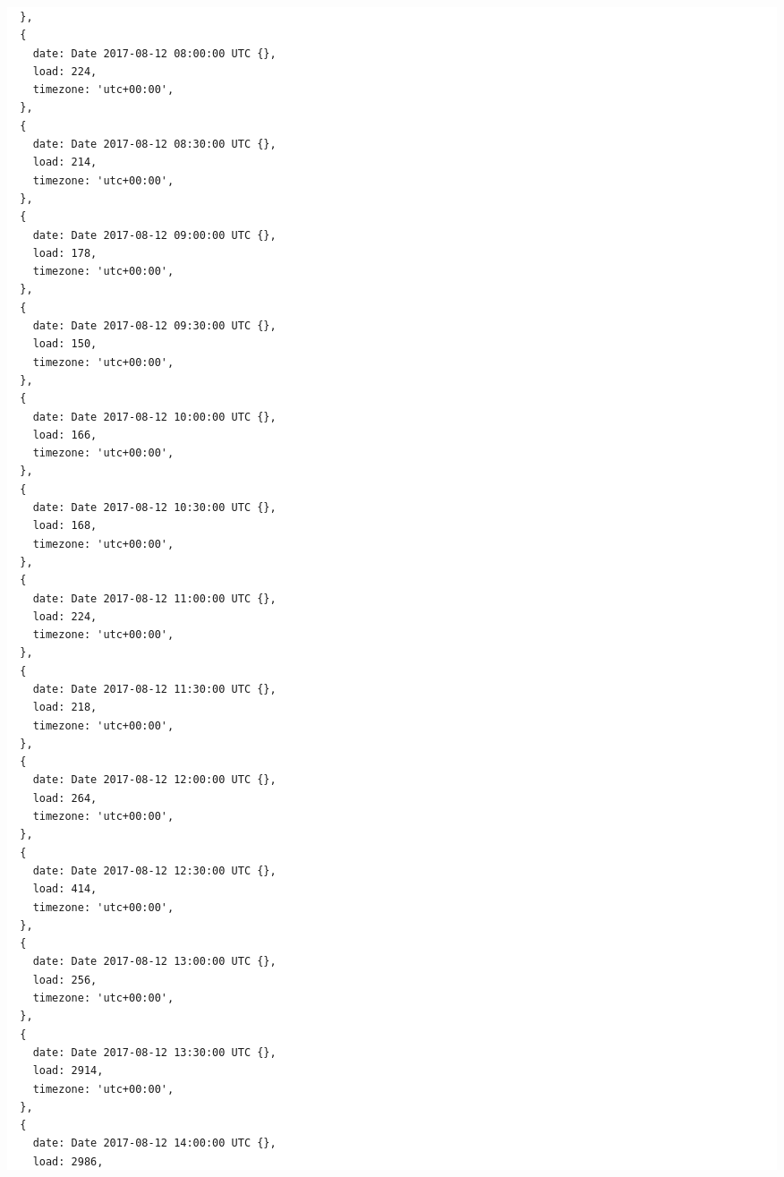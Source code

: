       },
      {
        date: Date 2017-08-12 08:00:00 UTC {},
        load: 224,
        timezone: 'utc+00:00',
      },
      {
        date: Date 2017-08-12 08:30:00 UTC {},
        load: 214,
        timezone: 'utc+00:00',
      },
      {
        date: Date 2017-08-12 09:00:00 UTC {},
        load: 178,
        timezone: 'utc+00:00',
      },
      {
        date: Date 2017-08-12 09:30:00 UTC {},
        load: 150,
        timezone: 'utc+00:00',
      },
      {
        date: Date 2017-08-12 10:00:00 UTC {},
        load: 166,
        timezone: 'utc+00:00',
      },
      {
        date: Date 2017-08-12 10:30:00 UTC {},
        load: 168,
        timezone: 'utc+00:00',
      },
      {
        date: Date 2017-08-12 11:00:00 UTC {},
        load: 224,
        timezone: 'utc+00:00',
      },
      {
        date: Date 2017-08-12 11:30:00 UTC {},
        load: 218,
        timezone: 'utc+00:00',
      },
      {
        date: Date 2017-08-12 12:00:00 UTC {},
        load: 264,
        timezone: 'utc+00:00',
      },
      {
        date: Date 2017-08-12 12:30:00 UTC {},
        load: 414,
        timezone: 'utc+00:00',
      },
      {
        date: Date 2017-08-12 13:00:00 UTC {},
        load: 256,
        timezone: 'utc+00:00',
      },
      {
        date: Date 2017-08-12 13:30:00 UTC {},
        load: 2914,
        timezone: 'utc+00:00',
      },
      {
        date: Date 2017-08-12 14:00:00 UTC {},
        load: 2986,